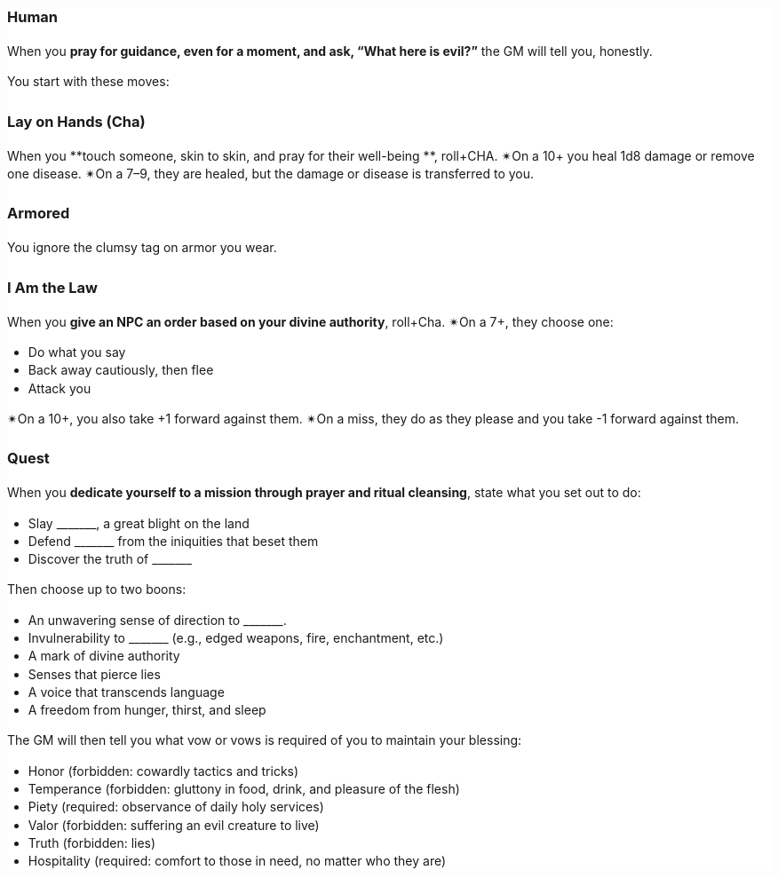 ### Human

When you **pray for guidance, even for a moment, and ask, “What here is
evil?”** the GM will tell you, honestly.

You start with these moves:

### Lay on Hands \(Cha\)

When you **touch someone, skin to skin, and pray for their well-being **,
roll+CHA. ✴On a 10+ you heal 1d8 damage or remove one disease. ✴On a 7–9, they
are healed, but the damage or disease is transferred to you.

### Armored

You ignore the clumsy tag on armor you wear.

### I Am the Law

When you **give an NPC an order based on your divine authority**, roll+Cha.
✴On a 7+, they choose one:

  * Do what you say
  * Back away cautiously, then flee
  * Attack you

✴On a 10+, you also take +1 forward against them. ✴On a miss, they do as they
please and you take -1 forward against them.

### Quest

When you **dedicate yourself to a mission through prayer and ritual
cleansing**, state what you set out to do:

  * Slay \_\_\_\_\_\_\_, a great blight on the land
  * Defend \_\_\_\_\_\_\_ from the iniquities that beset them
  * Discover the truth of \_\_\_\_\_\_\_

Then choose up to two boons:

  * An unwavering sense of direction to \_\_\_\_\_\_\_.
  * Invulnerability to \_\_\_\_\_\_\_ \(e.g., edged weapons, fire, enchantment, etc.\)
  * A mark of divine authority
  * Senses that pierce lies
  * A voice that transcends language
  * A freedom from hunger, thirst, and sleep

The GM will then tell you what vow or vows is required of you to maintain your
blessing:

  * Honor \(forbidden: cowardly tactics and tricks\)
  * Temperance \(forbidden: gluttony in food, drink, and pleasure of the flesh\)
  * Piety \(required: observance of daily holy services\)
  * Valor \(forbidden: suffering an evil creature to live\)
  * Truth \(forbidden: lies\)
  * Hospitality \(required: comfort to those in need, no matter who they are\)
